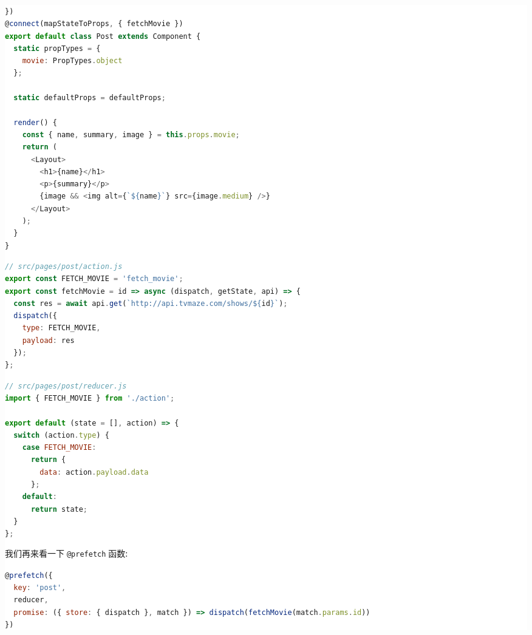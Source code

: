 ```js
})
@connect(mapStateToProps, { fetchMovie })
export default class Post extends Component {
  static propTypes = {
    movie: PropTypes.object
  };

  static defaultProps = defaultProps;

  render() {
    const { name, summary, image } = this.props.movie;
    return (
      <Layout>
        <h1>{name}</h1>
        <p>{summary}</p>
        {image && <img alt={`${name}`} src={image.medium} />}
      </Layout>
    );
  }
}
```

```js
// src/pages/post/action.js
export const FETCH_MOVIE = 'fetch_movie';
export const fetchMovie = id => async (dispatch, getState, api) => {
  const res = await api.get(`http://api.tvmaze.com/shows/${id}`);
  dispatch({
    type: FETCH_MOVIE,
    payload: res
  });
};
```


```js
// src/pages/post/reducer.js
import { FETCH_MOVIE } from './action';

export default (state = [], action) => {
  switch (action.type) {
    case FETCH_MOVIE:
      return {
        data: action.payload.data
      };
    default:
      return state;
  }
};
```
我们再来看一下 `@prefetch` 函数:

```js
@prefetch({
  key: 'post',
  reducer,
  promise: ({ store: { dispatch }, match }) => dispatch(fetchMovie(match.params.id))
})
```

